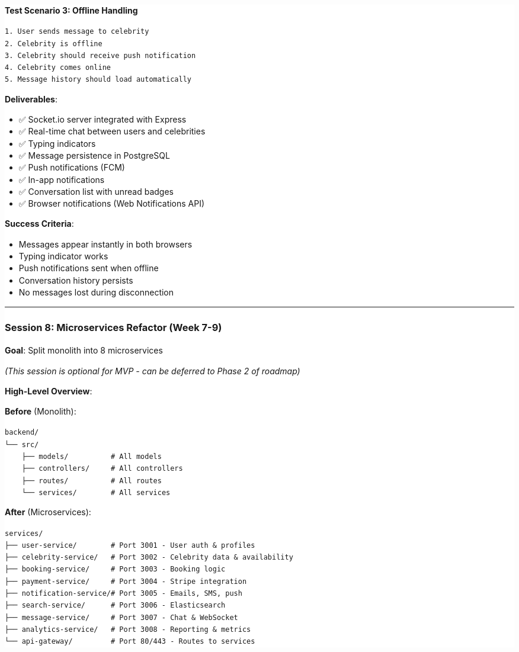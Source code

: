 **Test Scenario 3: Offline Handling**
```
1. User sends message to celebrity
2. Celebrity is offline
3. Celebrity should receive push notification
4. Celebrity comes online
5. Message history should load automatically
```

**Deliverables**:
- ✅ Socket.io server integrated with Express
- ✅ Real-time chat between users and celebrities
- ✅ Typing indicators
- ✅ Message persistence in PostgreSQL
- ✅ Push notifications (FCM)
- ✅ In-app notifications
- ✅ Conversation list with unread badges
- ✅ Browser notifications (Web Notifications API)

**Success Criteria**:
- Messages appear instantly in both browsers
- Typing indicator works
- Push notifications sent when offline
- Conversation history persists
- No messages lost during disconnection

---

### Session 8: Microservices Refactor (Week 7-9)
**Goal**: Split monolith into 8 microservices

*(This session is optional for MVP - can be deferred to Phase 2 of roadmap)*

**High-Level Overview**:

**Before** (Monolith):
```
backend/
└── src/
    ├── models/          # All models
    ├── controllers/     # All controllers
    ├── routes/          # All routes
    └── services/        # All services
```

**After** (Microservices):
```
services/
├── user-service/        # Port 3001 - User auth & profiles
├── celebrity-service/   # Port 3002 - Celebrity data & availability
├── booking-service/     # Port 3003 - Booking logic
├── payment-service/     # Port 3004 - Stripe integration
├── notification-service/# Port 3005 - Emails, SMS, push
├── search-service/      # Port 3006 - Elasticsearch
├── message-service/     # Port 3007 - Chat & WebSocket
├── analytics-service/   # Port 3008 - Reporting & metrics
└── api-gateway/         # Port 80/443 - Routes to services
```
